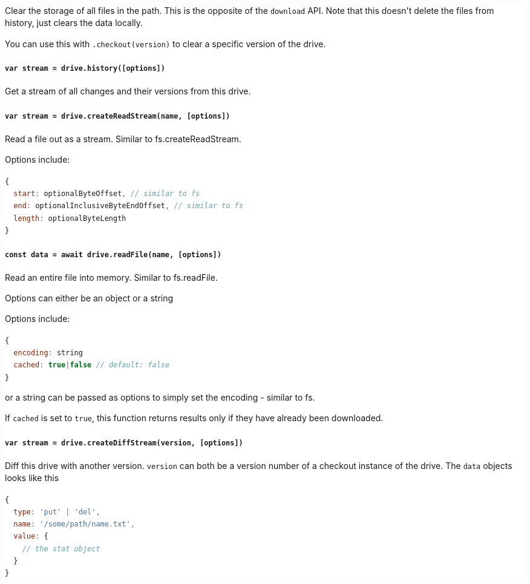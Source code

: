 Clear the storage of all files in the path.
This is the opposite of the `download` API.
Note that this doesn't delete the files from history, just clears the data locally.

You can use this with `.checkout(version)` to clear a specific version of the drive.

#### `var stream = drive.history([options])`

Get a stream of all changes and their versions from this drive.

#### `var stream = drive.createReadStream(name, [options])`

Read a file out as a stream. Similar to fs.createReadStream.

Options include:

``` js
{
  start: optionalByteOffset, // similar to fs
  end: optionalInclusiveByteEndOffset, // similar to fs
  length: optionalByteLength
}
```

#### `const data = await drive.readFile(name, [options])`

Read an entire file into memory. Similar to fs.readFile.

Options can either be an object or a string

Options include:
```js
{
  encoding: string
  cached: true|false // default: false
}
```
or a string can be passed as options to simply set the encoding - similar to fs.

If `cached` is set to `true`, this function returns results only if they have already been downloaded.

#### `var stream = drive.createDiffStream(version, [options])`

Diff this drive with another version. `version` can both be a version number of a checkout instance of the drive. The `data` objects looks like this

``` js
{
  type: 'put' | 'del',
  name: '/some/path/name.txt',
  value: {
    // the stat object
  }
}
```
